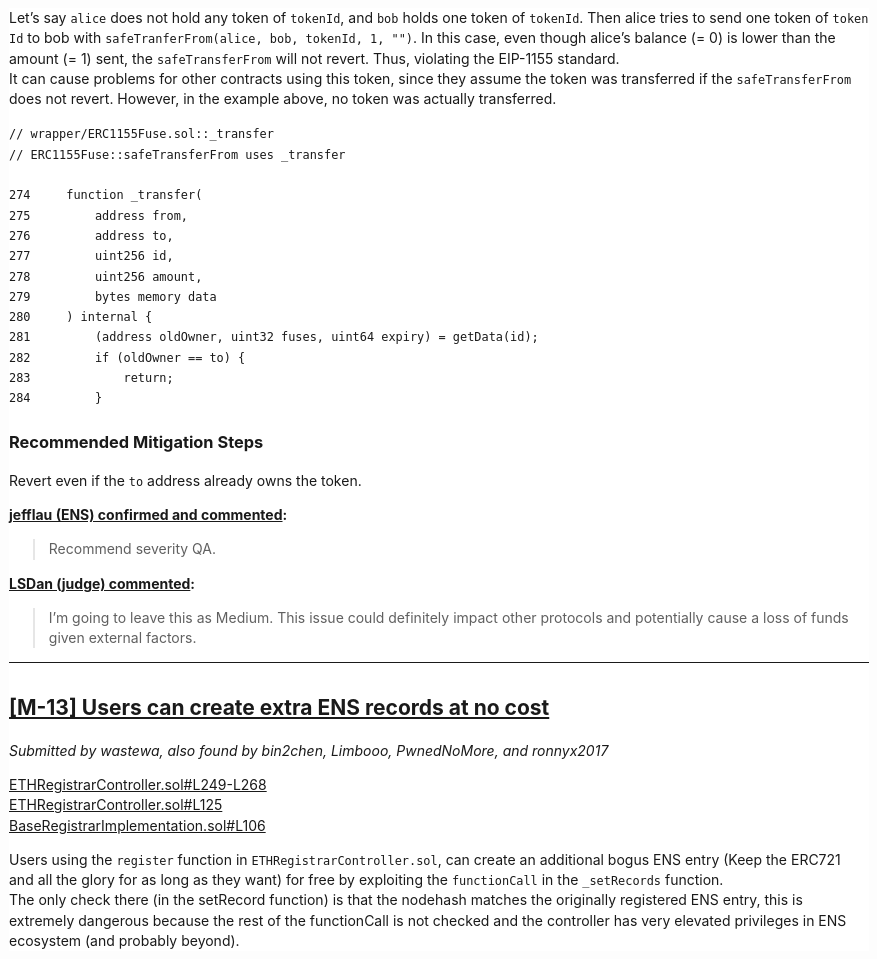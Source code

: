 Let’s say `alice` does not hold any token of `tokenId`, and `bob` holds one token of `tokenId`. Then alice tries to send one token of `tokenId` to bob with `safeTranferFrom(alice, bob, tokenId, 1, "")`. In this case, even though alice’s balance (= 0) is lower than the amount (= 1) sent, the `safeTransferFrom` will not revert. Thus, violating the EIP-1155 standard.  
It can cause problems for other contracts using this token, since they assume the token was transferred if the `safeTransferFrom` does not revert. However, in the example above, no token was actually transferred.

    
    // wrapper/ERC1155Fuse.sol::_transfer
    // ERC1155Fuse::safeTransferFrom uses _transfer
    
    274     function _transfer(
    275         address from,
    276         address to,
    277         uint256 id,
    278         uint256 amount,
    279         bytes memory data
    280     ) internal {
    281         (address oldOwner, uint32 fuses, uint64 expiry) = getData(id);
    282         if (oldOwner == to) {
    283             return;
    284         }

### [](#recommended-mitigation-steps-11)Recommended Mitigation Steps

Revert even if the `to` address already owns the token.

**[jefflau (ENS) confirmed and commented](https://github.com/code-423n4/2022-07-ens-findings/issues/179#issuecomment-1196491844):**

> Recommend severity QA.

**[LSDan (judge) commented](https://github.com/code-423n4/2022-07-ens-findings/issues/179#issuecomment-1205864807):**

> I’m going to leave this as Medium. This issue could definitely impact other protocols and potentially cause a loss of funds given external factors.

* * *

[](#m-13-users-can-create-extra-ens-records-at-no-cost)[\[M-13\] Users can create extra ENS records at no cost](https://github.com/code-423n4/2022-07-ens-findings/issues/132)
------------------------------------------------------------------------------------------------------------------------------------------------------------------------------

_Submitted by wastewa, also found by bin2chen, Limbooo, PwnedNoMore, and ronnyx2017_

[ETHRegistrarController.sol#L249-L268](https://github.com/code-423n4/2022-07-ens/blob/ff6e59b9415d0ead7daf31c2ed06e86d9061ae22/contracts/ethregistrar/ETHRegistrarController.sol#L249-L268)  
[ETHRegistrarController.sol#L125](https://github.com/code-423n4/2022-07-ens/blob/ff6e59b9415d0ead7daf31c2ed06e86d9061ae22/contracts/ethregistrar/ETHRegistrarController.sol#L125)  
[BaseRegistrarImplementation.sol#L106](https://github.com/code-423n4/2022-07-ens/blob/ff6e59b9415d0ead7daf31c2ed06e86d9061ae22/contracts/ethregistrar/BaseRegistrarImplementation.sol#L106)  

Users using the `register` function in `ETHRegistrarController.sol`, can create an additional bogus ENS entry (Keep the ERC721 and all the glory for as long as they want) for free by exploiting the `functionCall` in the `_setRecords` function.  
The only check there (in the setRecord function) is that the nodehash matches the originally registered ENS entry, this is extremely dangerous because the rest of the functionCall is not checked and the controller has very elevated privileges in ENS ecosystem (and probably beyond).
